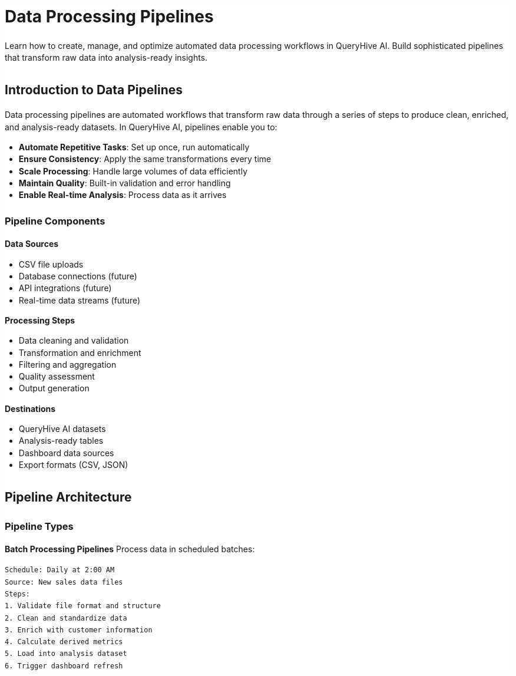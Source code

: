 # Data Processing Pipelines

Learn how to create, manage, and optimize automated data processing workflows in QueryHive AI. Build sophisticated pipelines that transform raw data into analysis-ready insights.

## Introduction to Data Pipelines

Data processing pipelines are automated workflows that transform raw data through a series of steps to produce clean, enriched, and analysis-ready datasets. In QueryHive AI, pipelines enable you to:

- **Automate Repetitive Tasks**: Set up once, run automatically
- **Ensure Consistency**: Apply the same transformations every time
- **Scale Processing**: Handle large volumes of data efficiently
- **Maintain Quality**: Built-in validation and error handling
- **Enable Real-time Analysis**: Process data as it arrives

### Pipeline Components

**Data Sources**
- CSV file uploads
- Database connections (future)
- API integrations (future)
- Real-time data streams (future)

**Processing Steps**
- Data cleaning and validation
- Transformation and enrichment
- Filtering and aggregation
- Quality assessment
- Output generation

**Destinations**
- QueryHive AI datasets
- Analysis-ready tables
- Dashboard data sources
- Export formats (CSV, JSON)

## Pipeline Architecture

### Pipeline Types

**Batch Processing Pipelines**
Process data in scheduled batches:
```
Schedule: Daily at 2:00 AM
Source: New sales data files
Steps:
1. Validate file format and structure
2. Clean and standardize data
3. Enrich with customer information
4. Calculate derived metrics
5. Load into analysis dataset
6. Trigger dashboard refresh
```
